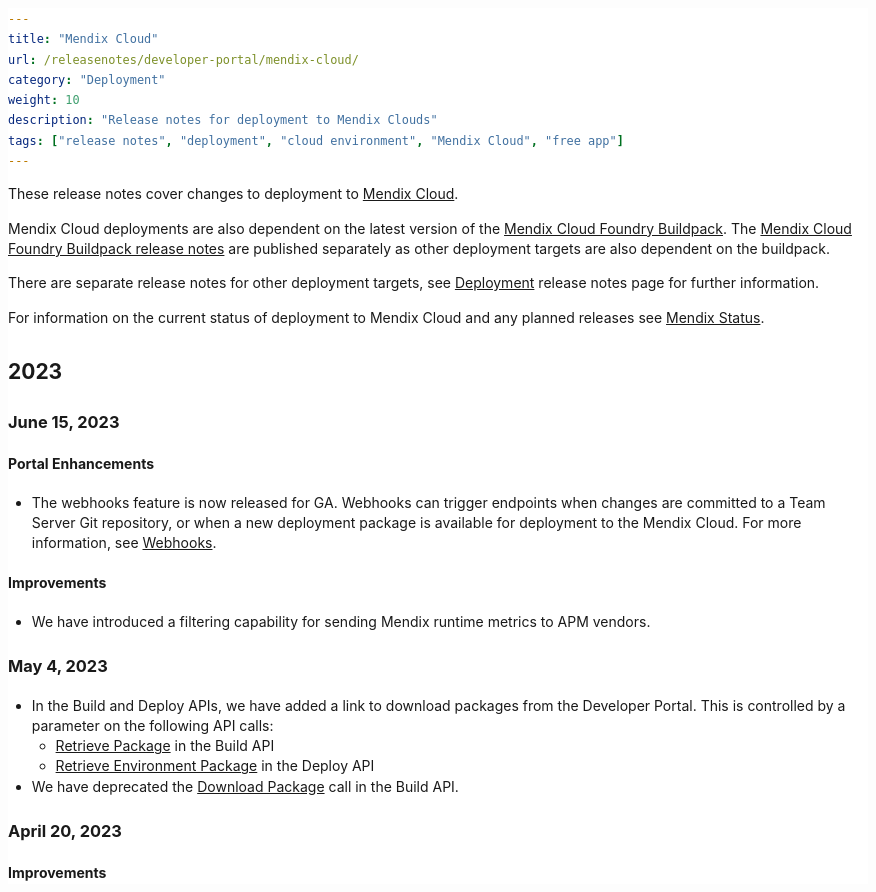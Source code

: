 ```yaml
---
title: "Mendix Cloud"
url: /releasenotes/developer-portal/mendix-cloud/
category: "Deployment"
weight: 10
description: "Release notes for deployment to Mendix Clouds"
tags: ["release notes", "deployment", "cloud environment", "Mendix Cloud", "free app"]
---
```


These release notes cover changes to deployment to [Mendix Cloud](/developerportal/deploy/mendix-cloud-deploy/).

Mendix Cloud deployments are also dependent on the latest version of the [Mendix Cloud Foundry Buildpack](https://github.com/mendix/cf-mendix-buildpack). The [Mendix Cloud Foundry Buildpack release notes](https://github.com/mendix/cf-mendix-buildpack/releases) are published separately as other deployment targets are also dependent on the buildpack.

There are separate release notes for other deployment targets, see [Deployment](/releasenotes/developer-portal/deployment/) release notes page for further information.

For information on the current status of deployment to Mendix Cloud and any planned releases see [Mendix Status](https://status.mendix.com/).

## 2023

### June 15, 2023

#### Portal Enhancements

* The webhooks feature is now released for GA. Webhooks can trigger endpoints when changes are committed to a Team Server Git repository, or when a new deployment package is available for deployment to the Mendix Cloud. For more information, see [Webhooks](/developerportal/deploy/webhooks/).

#### Improvements

* We have introduced a filtering capability for sending Mendix runtime metrics to APM vendors.

### May 4, 2023

* In the Build and Deploy APIs, we have added a link to download packages from the Developer Portal. This is controlled by a parameter on the following API calls:
    * [Retrieve Package](/apidocs-mxsdk/apidocs/build-api/#retrieve-package) in the Build API
    * [Retrieve Environment Package](/apidocs-mxsdk/apidocs/deploy-api/#retrieve-environment-package) in the Deploy API
* We have deprecated the [Download Package](/apidocs-mxsdk/apidocs/build-api/#download-package) call in the Build API.

### April 20, 2023

#### Improvements
